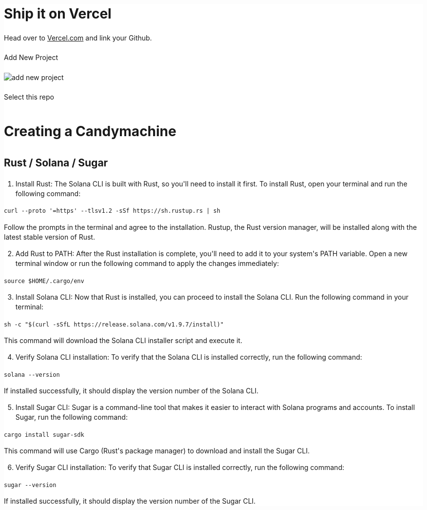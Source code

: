 # Ship it on Vercel

Head over to [Vercel.com](https://vercel.com) and link your Github.<br><br>
Add New Project<br><br>
![add new project](https://media.discordapp.net/attachments/1051281685234327613/1121085093641998336/image.png)<br><br>
Select this repo

# Creating a Candymachine 

## Rust / Solana / Sugar

1. Install Rust:
The Solana CLI is built with Rust, so you'll need to install it first. To install Rust, open your terminal and run the following command:
```
curl --proto '=https' --tlsv1.2 -sSf https://sh.rustup.rs | sh
```

Follow the prompts in the terminal and agree to the installation. Rustup, the Rust version manager, will be installed along with the latest stable version of Rust.

2. Add Rust to PATH:
After the Rust installation is complete, you'll need to add it to your system's PATH variable. Open a new terminal window or run the following command to apply the changes immediately:
```
source $HOME/.cargo/env
```
3. Install Solana CLI:
Now that Rust is installed, you can proceed to install the Solana CLI. Run the following command in your terminal:
```
sh -c "$(curl -sSfL https://release.solana.com/v1.9.7/install)"
```
This command will download the Solana CLI installer script and execute it.

4. Verify Solana CLI installation:
To verify that the Solana CLI is installed correctly, run the following command:
```
solana --version
```
If installed successfully, it should display the version number of the Solana CLI.

5. Install Sugar CLI:
Sugar is a command-line tool that makes it easier to interact with Solana programs and accounts. To install Sugar, run the following command:
```
cargo install sugar-sdk
```
This command will use Cargo (Rust's package manager) to download and install the Sugar CLI.

6. Verify Sugar CLI installation:
To verify that Sugar CLI is installed correctly, run the following command:
```
sugar --version
```
If installed successfully, it should display the version number of the Sugar CLI.
